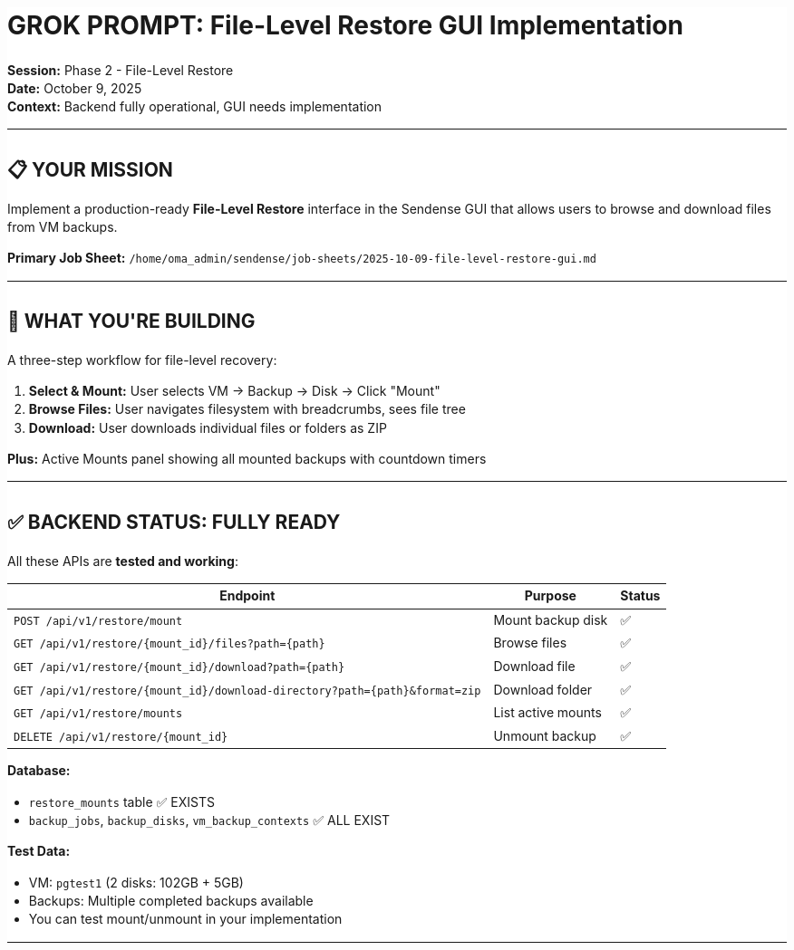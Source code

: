 # GROK PROMPT: File-Level Restore GUI Implementation

**Session:** Phase 2 - File-Level Restore  
**Date:** October 9, 2025  
**Context:** Backend fully operational, GUI needs implementation  

---

## 📋 YOUR MISSION

Implement a production-ready **File-Level Restore** interface in the Sendense GUI that allows users to browse and download files from VM backups.

**Primary Job Sheet:** `/home/oma_admin/sendense/job-sheets/2025-10-09-file-level-restore-gui.md`

---

## 🎯 WHAT YOU'RE BUILDING

A three-step workflow for file-level recovery:

1. **Select & Mount:** User selects VM → Backup → Disk → Click "Mount"
2. **Browse Files:** User navigates filesystem with breadcrumbs, sees file tree
3. **Download:** User downloads individual files or folders as ZIP

**Plus:** Active Mounts panel showing all mounted backups with countdown timers

---

## ✅ BACKEND STATUS: FULLY READY

All these APIs are **tested and working**:

| Endpoint | Purpose | Status |
|----------|---------|--------|
| `POST /api/v1/restore/mount` | Mount backup disk | ✅ |
| `GET /api/v1/restore/{mount_id}/files?path={path}` | Browse files | ✅ |
| `GET /api/v1/restore/{mount_id}/download?path={path}` | Download file | ✅ |
| `GET /api/v1/restore/{mount_id}/download-directory?path={path}&format=zip` | Download folder | ✅ |
| `GET /api/v1/restore/mounts` | List active mounts | ✅ |
| `DELETE /api/v1/restore/{mount_id}` | Unmount backup | ✅ |

**Database:**
- `restore_mounts` table ✅ EXISTS
- `backup_jobs`, `backup_disks`, `vm_backup_contexts` ✅ ALL EXIST

**Test Data:**
- VM: `pgtest1` (2 disks: 102GB + 5GB)
- Backups: Multiple completed backups available
- You can test mount/unmount in your implementation

---